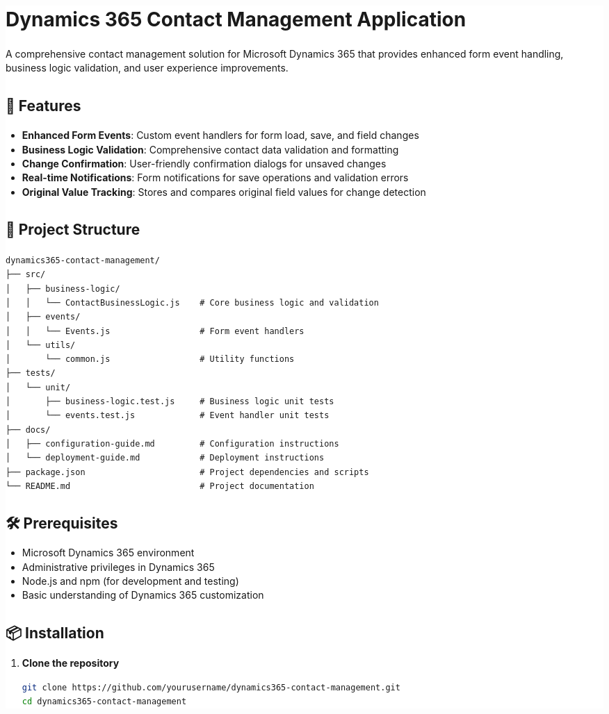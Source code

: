 # Dynamics 365 Contact Management Application

A comprehensive contact management solution for Microsoft Dynamics 365 that provides enhanced form event handling, business logic validation, and user experience improvements.

## 🚀 Features

- **Enhanced Form Events**: Custom event handlers for form load, save, and field changes
- **Business Logic Validation**: Comprehensive contact data validation and formatting
- **Change Confirmation**: User-friendly confirmation dialogs for unsaved changes
- **Real-time Notifications**: Form notifications for save operations and validation errors
- **Original Value Tracking**: Stores and compares original field values for change detection

## 📁 Project Structure

```
dynamics365-contact-management/
├── src/
│   ├── business-logic/
│   │   └── ContactBusinessLogic.js    # Core business logic and validation
│   ├── events/
│   │   └── Events.js                  # Form event handlers
│   └── utils/
│       └── common.js                  # Utility functions
├── tests/
│   └── unit/
│       ├── business-logic.test.js     # Business logic unit tests
│       └── events.test.js             # Event handler unit tests
├── docs/
│   ├── configuration-guide.md         # Configuration instructions
│   └── deployment-guide.md            # Deployment instructions
├── package.json                       # Project dependencies and scripts
└── README.md                          # Project documentation
```

## 🛠️ Prerequisites

- Microsoft Dynamics 365 environment
- Administrative privileges in Dynamics 365
- Node.js and npm (for development and testing)
- Basic understanding of Dynamics 365 customization

## 📦 Installation

1. **Clone the repository**
   ```bash
   git clone https://github.com/yourusername/dynamics365-contact-management.git
   cd dynamics365-contact-management
   ```
